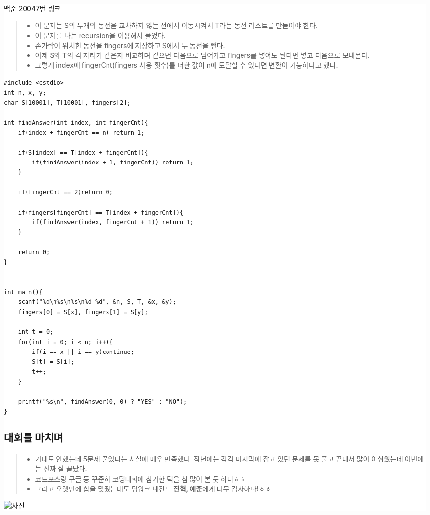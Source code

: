 [백준 20047번 링크](https://www.acmicpc.net/problem/20047)

>* 이 문제는 S의 두개의 동전을 교차하지 않는 선에서 이동시켜서 T라는 동전 리스트를 만들어야 한다.
>* 이 문제를 나는 recursion을 이용해서 풀었다.
>* 손가락이 위치한 동전을 fingers에 저장하고 S에서 두 동전을 뺀다. 
>* 이제 S와 T의 각 자리가 같은지 비교하며 같으면 다음으로 넘어가고 fingers를 넣어도 된다면 넣고 다음으로 보내본다.
>* 그렇게 index에 fingerCnt(fingers 사용 횟수)를 더한 값이 n에 도달할 수 있다면 변환이 가능하다고 했다.

    #include <cstdio>
    int n, x, y;
    char S[10001], T[10001], fingers[2];

    int findAnswer(int index, int fingerCnt){
        if(index + fingerCnt == n) return 1;

        if(S[index] == T[index + fingerCnt]){
            if(findAnswer(index + 1, fingerCnt)) return 1;
        }
        
        if(fingerCnt == 2)return 0;
    
        if(fingers[fingerCnt] == T[index + fingerCnt]){
            if(findAnswer(index, fingerCnt + 1)) return 1;
        }

        return 0;
    }


    int main(){
        scanf("%d\n%s\n%s\n%d %d", &n, S, T, &x, &y);
        fingers[0] = S[x], fingers[1] = S[y];

        int t = 0;
        for(int i = 0; i < n; i++){
            if(i == x || i == y)continue;
            S[t] = S[i];
            t++;
        }

        printf("%s\n", findAnswer(0, 0) ? "YES" : "NO");
    }

## 대회를 마치며

>* 기대도 안했는데 5문제 풀었다는 사실에 매우 만족했다. 작년에는 각각 마지막에 잡고 있던 문제를 못 풀고 끝내서 많이 아쉬웠는데 이번에는 진짜 잘 끝났다.
>* 코드포스랑 구글 등 꾸준히 코딩대회에 참가한 덕을 참 많이 본 듯 하다ㅎㅎ
>* 그리고 오랫만에 합을 맞췄는데도 팀워크 네전드 **진혁, 예준**에게 너무 감사하다!ㅎㅎ

![사진](/assets/2020-ICPC-2.jpeg)


